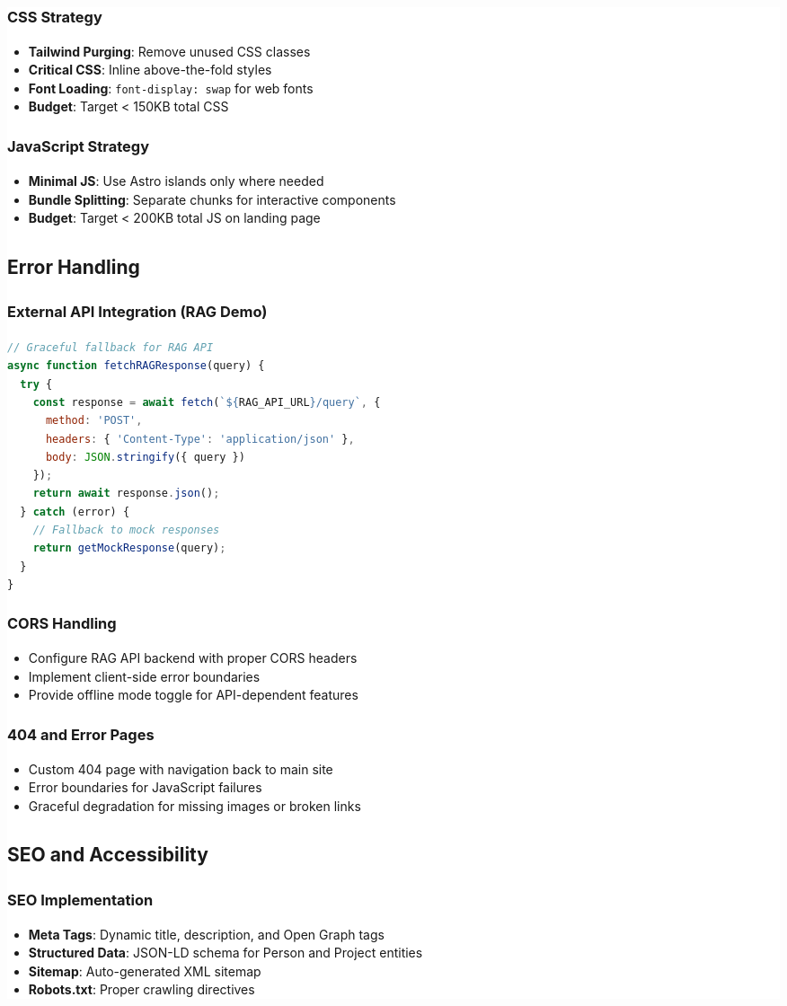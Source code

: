 ### CSS Strategy
- **Tailwind Purging**: Remove unused CSS classes
- **Critical CSS**: Inline above-the-fold styles
- **Font Loading**: `font-display: swap` for web fonts
- **Budget**: Target < 150KB total CSS

### JavaScript Strategy
- **Minimal JS**: Use Astro islands only where needed
- **Bundle Splitting**: Separate chunks for interactive components
- **Budget**: Target < 200KB total JS on landing page

## Error Handling

### External API Integration (RAG Demo)
```javascript
// Graceful fallback for RAG API
async function fetchRAGResponse(query) {
  try {
    const response = await fetch(`${RAG_API_URL}/query`, {
      method: 'POST',
      headers: { 'Content-Type': 'application/json' },
      body: JSON.stringify({ query })
    });
    return await response.json();
  } catch (error) {
    // Fallback to mock responses
    return getMockResponse(query);
  }
}
```

### CORS Handling
- Configure RAG API backend with proper CORS headers
- Implement client-side error boundaries
- Provide offline mode toggle for API-dependent features

### 404 and Error Pages
- Custom 404 page with navigation back to main site
- Error boundaries for JavaScript failures
- Graceful degradation for missing images or broken links

## SEO and Accessibility

### SEO Implementation
- **Meta Tags**: Dynamic title, description, and Open Graph tags
- **Structured Data**: JSON-LD schema for Person and Project entities
- **Sitemap**: Auto-generated XML sitemap
- **Robots.txt**: Proper crawling directives

